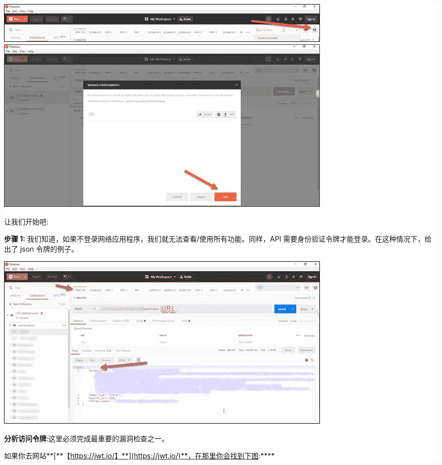![](img/00997214aa2447f6b9b43bfbf7a4902a.png)![](img/da42323b517ad6af82f0869c7cb735bf.png)

让我们开始吧:

**步骤 1:** 我们知道，如果不登录网络应用程序，我们就无法查看/使用所有功能。同样，API 需要身份验证令牌才能登录。在这种情况下，给出了 json 令牌的例子。

![](img/2a26f307438cfa1d0aa8d061ac7b2254.png)

**分析访问令牌**:这里必须完成最重要的漏洞检查之一。

如果你去网站**[**【https://jwt.io/】**](https://jwt.io/)**，在那里你会找到下图:****
